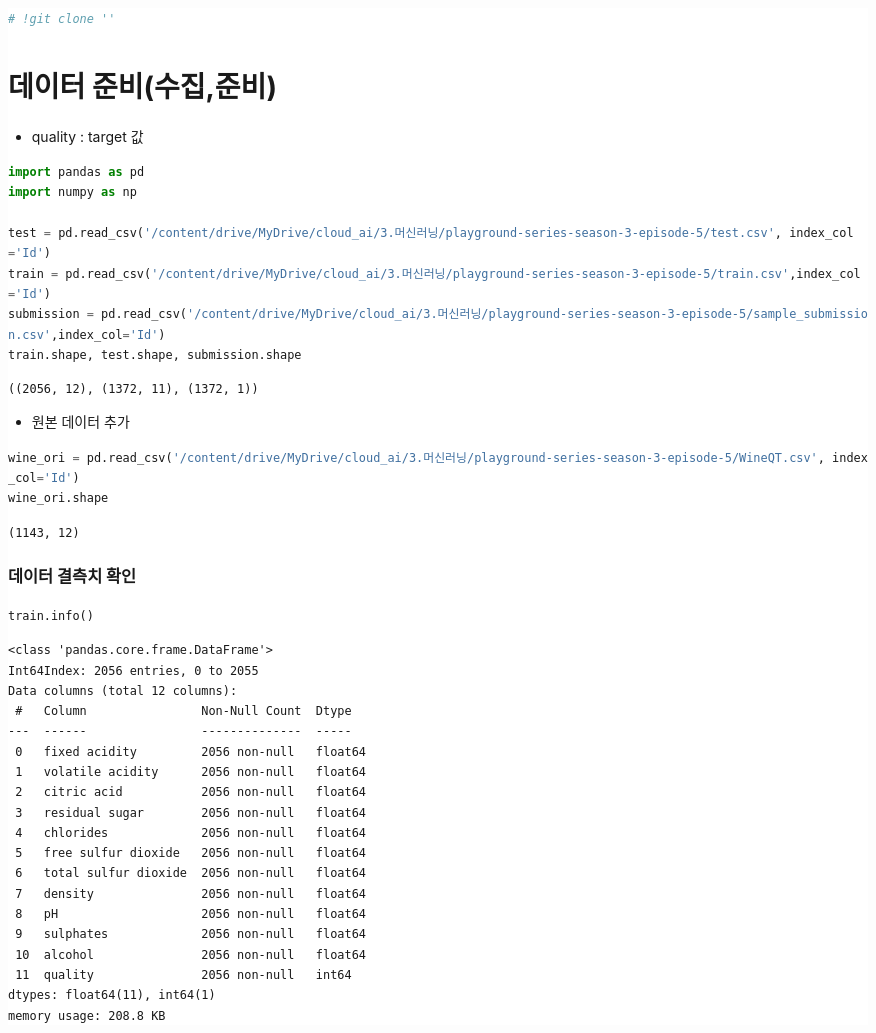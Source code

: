 ```python
# !git clone ''
```

# 데이터 준비(수집,준비)

- quality : target 값


```python
import pandas as pd
import numpy as np

test = pd.read_csv('/content/drive/MyDrive/cloud_ai/3.머신러닝/playground-series-season-3-episode-5/test.csv', index_col='Id')
train = pd.read_csv('/content/drive/MyDrive/cloud_ai/3.머신러닝/playground-series-season-3-episode-5/train.csv',index_col='Id')
submission = pd.read_csv('/content/drive/MyDrive/cloud_ai/3.머신러닝/playground-series-season-3-episode-5/sample_submission.csv',index_col='Id')
train.shape, test.shape, submission.shape
```




    ((2056, 12), (1372, 11), (1372, 1))



- 원본 데이터 추가


```python
wine_ori = pd.read_csv('/content/drive/MyDrive/cloud_ai/3.머신러닝/playground-series-season-3-episode-5/WineQT.csv', index_col='Id')
wine_ori.shape
```




    (1143, 12)



### 데이터 결측치 확인


```python
train.info()
```

    <class 'pandas.core.frame.DataFrame'>
    Int64Index: 2056 entries, 0 to 2055
    Data columns (total 12 columns):
     #   Column                Non-Null Count  Dtype  
    ---  ------                --------------  -----  
     0   fixed acidity         2056 non-null   float64
     1   volatile acidity      2056 non-null   float64
     2   citric acid           2056 non-null   float64
     3   residual sugar        2056 non-null   float64
     4   chlorides             2056 non-null   float64
     5   free sulfur dioxide   2056 non-null   float64
     6   total sulfur dioxide  2056 non-null   float64
     7   density               2056 non-null   float64
     8   pH                    2056 non-null   float64
     9   sulphates             2056 non-null   float64
     10  alcohol               2056 non-null   float64
     11  quality               2056 non-null   int64  
    dtypes: float64(11), int64(1)
    memory usage: 208.8 KB
